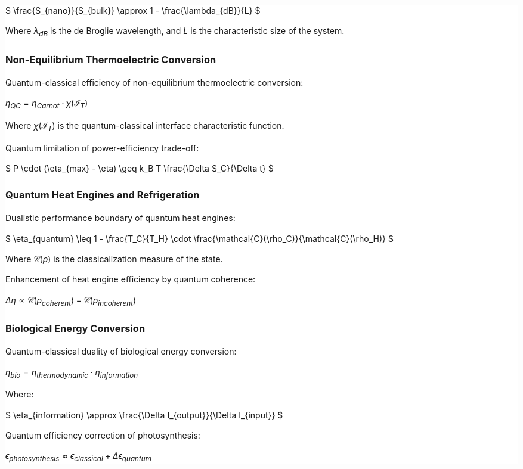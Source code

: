 $`
\frac{S_{nano}}{S_{bulk}} \approx 1 - \frac{\lambda_{dB}}{L}
`$

Where $`\lambda_{dB}`$ is the de Broglie wavelength, and $`L`$ is the characteristic size of the system.

### Non-Equilibrium Thermoelectric Conversion

Quantum-classical efficiency of non-equilibrium thermoelectric conversion:

$`
\eta_{QC} = \eta_{Carnot} \cdot \chi(\mathcal{I}_T)
`$

Where $`\chi(\mathcal{I}_T)`$ is the quantum-classical interface characteristic function.

Quantum limitation of power-efficiency trade-off:

$`
P \cdot (\eta_{max} - \eta) \geq k_B T \frac{\Delta S_C}{\Delta t}
`$

### Quantum Heat Engines and Refrigeration

Dualistic performance boundary of quantum heat engines:

$`
\eta_{quantum} \leq 1 - \frac{T_C}{T_H} \cdot \frac{\mathcal{C}(\rho_C)}{\mathcal{C}(\rho_H)}
`$

Where $`\mathcal{C}(\rho)`$ is the classicalization measure of the state.

Enhancement of heat engine efficiency by quantum coherence:

$`
\Delta\eta \propto \mathcal{C}(\rho_{coherent}) - \mathcal{C}(\rho_{incoherent})
`$

### Biological Energy Conversion

Quantum-classical duality of biological energy conversion:

$`
\eta_{bio} = \eta_{thermodynamic} \cdot \eta_{information}
`$

Where:

$`
\eta_{information} \approx \frac{\Delta I_{output}}{\Delta I_{input}}
`$

Quantum efficiency correction of photosynthesis:

$`
\epsilon_{photosynthesis} \approx \epsilon_{classical} + \Delta\epsilon_{quantum}
`$
